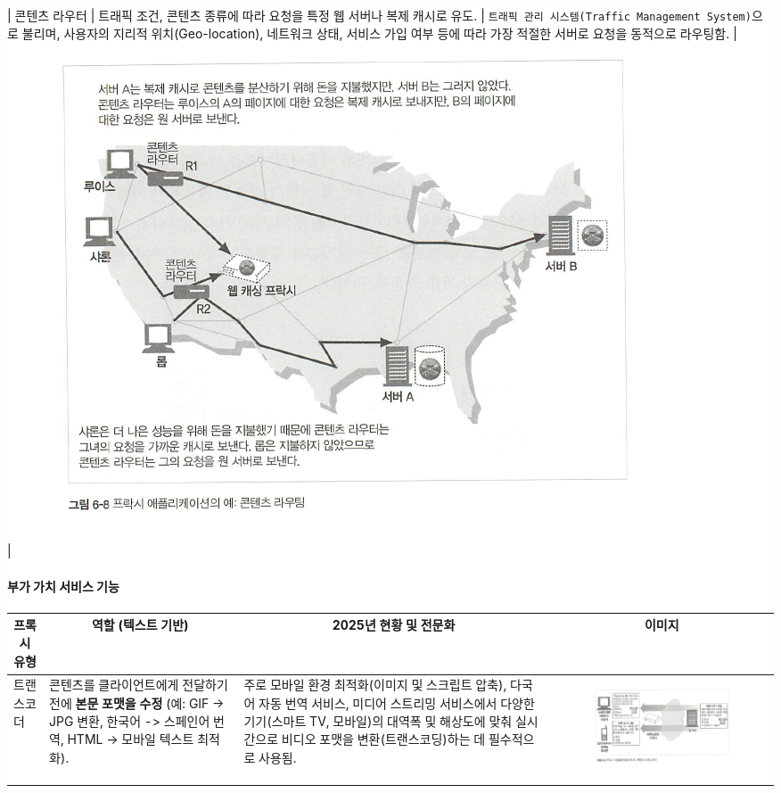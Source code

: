 | 콘텐츠 라우터          | 트래픽 조건, 콘텐츠 종류에 따라 요청을 특정 웹 서버나 복제 캐시로 유도.           | `트래픽 관리 시스템(Traffic Management System)`으로 불리며, 사용자의 지리적 위치(Geo-location), 네트워크 상태, 서비스 가입 여부 등에 따라 가장 적절한 서버로 요청을 동적으로 라우팅함.  | <div><figure><img src="../../../../.gitbook/assets/image (406).png" alt=""><figcaption></figcaption></figure></div> |



#### 부가 가치 서비스 기능

| **프록시 유형**           | **역할 (텍스트 기반)**                                                                             | **2025년 현황 및 전문화**                                                                                                                                  | 이미지                                                                                                                 |
| -------------------- | ------------------------------------------------------------------------------------------- | --------------------------------------------------------------------------------------------------------------------------------------------------- | ------------------------------------------------------------------------------------------------------------------- |
| 트랜스코더                | 콘텐츠를 클라이언트에게 전달하기 전에 **본문 포맷을 수정** (예: GIF -> JPG 변환, 한국어 -> 스페인어 번역, HTML -> 모바일 텍스트 최적화). | 주로 모바일 환경 최적화(이미지 및 스크립트 압축), 다국어 자동 번역 서비스, 미디어 스트리밍 서비스에서 다양한 기기(스마트 TV, 모바일)의 대역폭 및 해상도에 맞춰 실시간으로 비디오 포맷을 변환(트랜스코딩)하는 데 필수적으로 사용됨.               | <div><figure><img src="../../../../.gitbook/assets/image (408).png" alt=""><figcaption></figcaption></figure></div> |